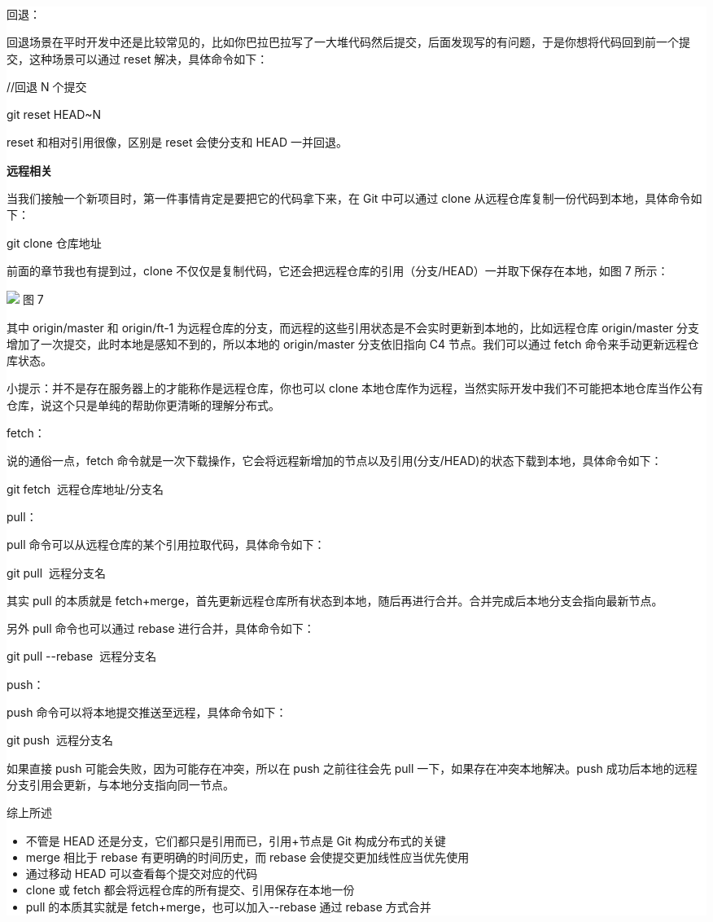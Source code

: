 回退：

回退场景在平时开发中还是比较常见的，比如你巴拉巴拉写了一大堆代码然后提交，后面发现写的有问题，于是你想将代码回到前一个提交，这种场景可以通过 reset 解决，具体命令如下：

//回退 N 个提交

git reset HEAD~N

reset 和相对引用很像，区别是 reset 会使分支和 HEAD 一并回退。

**远程相关**

当我们接触一个新项目时，第一件事情肯定是要把它的代码拿下来，在 Git 中可以通过 clone 从远程仓库复制一份代码到本地，具体命令如下：

git clone 仓库地址

前面的章节我也有提到过，clone 不仅仅是复制代码，它还会把远程仓库的引用（分支/HEAD）一并取下保存在本地，如图 7 所示：

![](https://notes-learning.oss-cn-beijing.aliyuncs.com/yc1he6/1622380437328-fac36536-b8d8-4ee2-b0cc-9e52d5828b2f.webp)
图 7

其中 origin/master 和 origin/ft-1 为远程仓库的分支，而远程的这些引用状态是不会实时更新到本地的，比如远程仓库 origin/master 分支增加了一次提交，此时本地是感知不到的，所以本地的 origin/master 分支依旧指向 C4 节点。我们可以通过 fetch 命令来手动更新远程仓库状态。

小提示：并不是存在服务器上的才能称作是远程仓库，你也可以 clone 本地仓库作为远程，当然实际开发中我们不可能把本地仓库当作公有仓库，说这个只是单纯的帮助你更清晰的理解分布式。

fetch：

说的通俗一点，fetch 命令就是一次下载操作，它会将远程新增加的节点以及引用(分支/HEAD)的状态下载到本地，具体命令如下：

git fetch  远程仓库地址/分支名

pull：

pull 命令可以从远程仓库的某个引用拉取代码，具体命令如下：

git pull  远程分支名

其实 pull 的本质就是 fetch+merge，首先更新远程仓库所有状态到本地，随后再进行合并。合并完成后本地分支会指向最新节点。

另外 pull 命令也可以通过 rebase 进行合并，具体命令如下：

git pull --rebase  远程分支名

push：

push 命令可以将本地提交推送至远程，具体命令如下：

git push  远程分支名

如果直接 push 可能会失败，因为可能存在冲突，所以在 push 之前往往会先 pull 一下，如果存在冲突本地解决。push 成功后本地的远程分支引用会更新，与本地分支指向同一节点。

综上所述

- 不管是 HEAD 还是分支，它们都只是引用而已，引用+节点是 Git 构成分布式的关键
- merge 相比于 rebase 有更明确的时间历史，而 rebase 会使提交更加线性应当优先使用
- 通过移动 HEAD 可以查看每个提交对应的代码
- clone 或 fetch 都会将远程仓库的所有提交、引用保存在本地一份
- pull 的本质其实就是 fetch+merge，也可以加入--rebase 通过 rebase 方式合并
